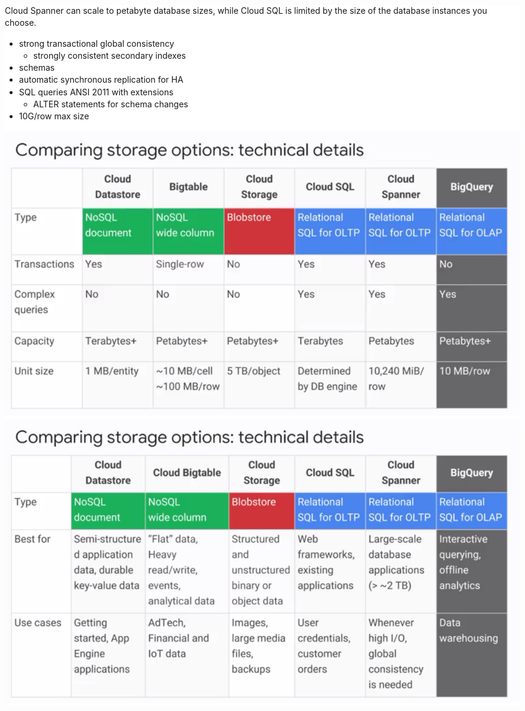 Cloud Spanner can scale to petabyte database sizes, while Cloud SQL is limited by the size of the database instances you choose.

- strong transactional global consistency
    - strongly consistent secondary indexes
- schemas
- automatic synchronous replication for HA
- SQL queries ANSI 2011 with extensions
    - ALTER statements for schema changes
- 10G/row max size

![alt](./images/storage-options-compare.png)
![alt](./images/storage-options-compare-2.png)
